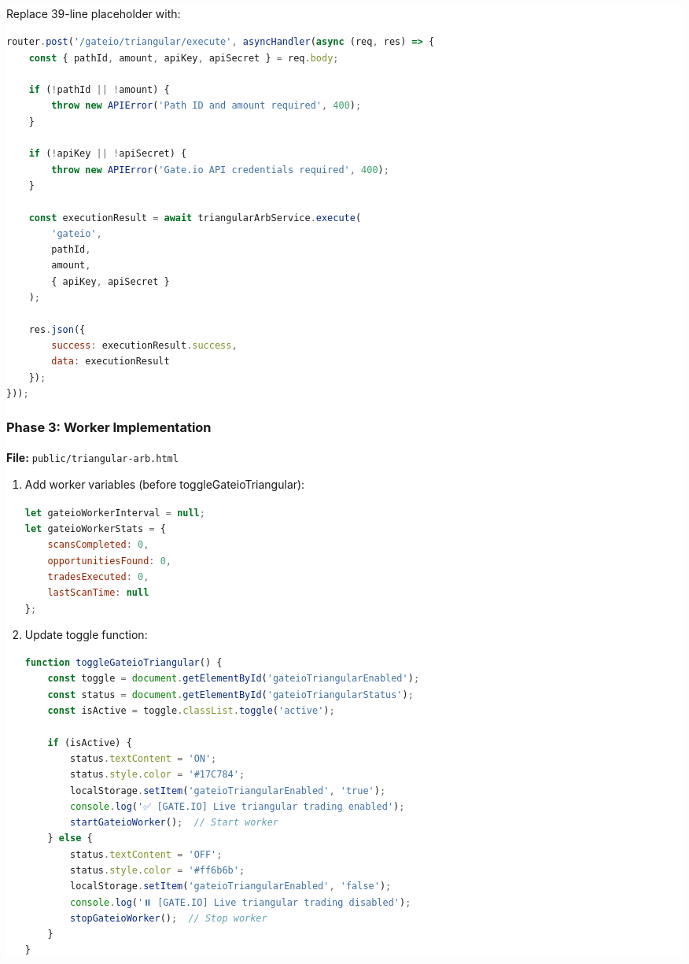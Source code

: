 Replace 39-line placeholder with:
```javascript
router.post('/gateio/triangular/execute', asyncHandler(async (req, res) => {
    const { pathId, amount, apiKey, apiSecret } = req.body;

    if (!pathId || !amount) {
        throw new APIError('Path ID and amount required', 400);
    }

    if (!apiKey || !apiSecret) {
        throw new APIError('Gate.io API credentials required', 400);
    }

    const executionResult = await triangularArbService.execute(
        'gateio',
        pathId,
        amount,
        { apiKey, apiSecret }
    );

    res.json({
        success: executionResult.success,
        data: executionResult
    });
}));
```

### Phase 3: Worker Implementation
**File:** `public/triangular-arb.html`

1. Add worker variables (before toggleGateioTriangular):
   ```javascript
   let gateioWorkerInterval = null;
   let gateioWorkerStats = {
       scansCompleted: 0,
       opportunitiesFound: 0,
       tradesExecuted: 0,
       lastScanTime: null
   };
   ```

2. Update toggle function:
   ```javascript
   function toggleGateioTriangular() {
       const toggle = document.getElementById('gateioTriangularEnabled');
       const status = document.getElementById('gateioTriangularStatus');
       const isActive = toggle.classList.toggle('active');

       if (isActive) {
           status.textContent = 'ON';
           status.style.color = '#17C784';
           localStorage.setItem('gateioTriangularEnabled', 'true');
           console.log('✅ [GATE.IO] Live triangular trading enabled');
           startGateioWorker();  // Start worker
       } else {
           status.textContent = 'OFF';
           status.style.color = '#ff6b6b';
           localStorage.setItem('gateioTriangularEnabled', 'false');
           console.log('⏸️ [GATE.IO] Live triangular trading disabled');
           stopGateioWorker();  // Stop worker
       }
   }
   ```
